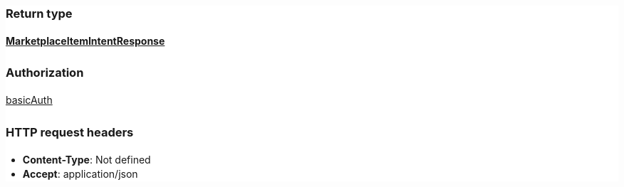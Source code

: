 ### Return type

[**MarketplaceItemIntentResponse**](MarketplaceItemIntentResponse.md)

### Authorization

[basicAuth](../README.md#basicAuth)

### HTTP request headers

- **Content-Type**: Not defined
- **Accept**: application/json

